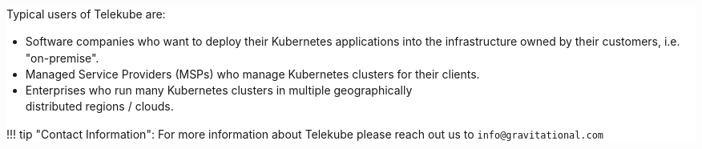 Typical users of Telekube are:

* Software companies who want to deploy their Kubernetes applications into
  the infrastructure owned by their customers, i.e. "on-premise".
* Managed Service Providers (MSPs) who manage Kubernetes clusters for their
  clients.
* Enterprises who run many Kubernetes clusters in multiple geographically  
  distributed regions / clouds.

!!! tip "Contact Information":
    For more information about Telekube please reach out us to `info@gravitational.com`
